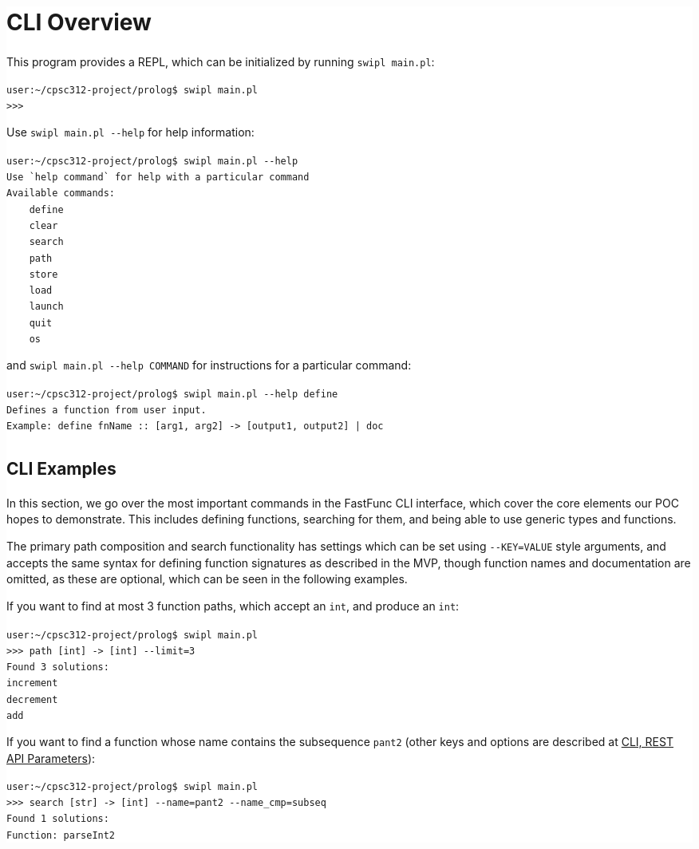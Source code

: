 # CLI Overview
This program provides a REPL, which can be initialized by running `swipl main.pl`:
```console
user:~/cpsc312-project/prolog$ swipl main.pl
>>> 
```

Use `swipl main.pl --help` for help information:
```console
user:~/cpsc312-project/prolog$ swipl main.pl --help
Use `help command` for help with a particular command
Available commands: 
    define
    clear
    search
    path
    store
    load
    launch
    quit
    os
```

and `swipl main.pl --help COMMAND` for instructions for a particular command:
```console
user:~/cpsc312-project/prolog$ swipl main.pl --help define
Defines a function from user input.
Example: define fnName :: [arg1, arg2] -> [output1, output2] | doc 
```

## CLI Examples

In this section, we go over the most important commands in the FastFunc CLI interface, which cover the core elements our POC hopes to demonstrate. This includes defining functions, searching for them, and being able to use generic types and functions.

The primary path composition and search functionality has settings which can be set using `--KEY=VALUE` style arguments, and accepts the same syntax for defining function signatures as described in the MVP, though function names and documentation are omitted, as these are optional, which can be seen in the following examples.

If you want to find at most 3 function paths, which accept an `int`, and produce an `int`:
```console
user:~/cpsc312-project/prolog$ swipl main.pl
>>> path [int] -> [int] --limit=3
Found 3 solutions:
increment
decrement
add
```

If you want to find a function whose name contains the subsequence `pant2` (other keys and options are described at [CLI, REST API Parameters](https://github.students.cs.ubc.ca/ph1l1pp3/cpsc312-project#cli-rest-api-parameters)):
```console
user:~/cpsc312-project/prolog$ swipl main.pl
>>> search [str] -> [int] --name=pant2 --name_cmp=subseq
Found 1 solutions:
Function: parseInt2
```
